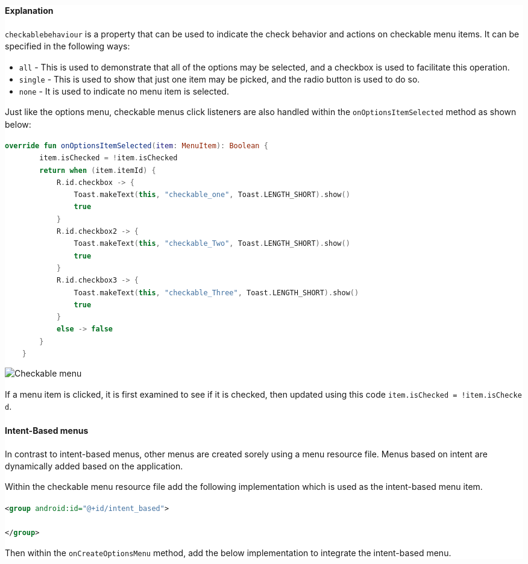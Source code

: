 #### Explanation

`checkablebehaviour` is a property that can be used to indicate the check behavior and actions on checkable menu items. It can be specified in the following ways:
- `all` - This is used to demonstrate that all of the options may be selected, and a checkbox is used to facilitate this operation.
- `single` - This is used to show that just one item may be picked, and the radio button is used to do so.
- `none` - It is used to indicate no menu item is selected.

Just like the options menu, checkable menus click listeners are also handled within the `onOptionsItemSelected` method as shown below:

```kotlin
override fun onOptionsItemSelected(item: MenuItem): Boolean {
        item.isChecked = !item.isChecked
        return when (item.itemId) {
            R.id.checkbox -> {
                Toast.makeText(this, "checkable_one", Toast.LENGTH_SHORT).show()
                true
            }
            R.id.checkbox2 -> {
                Toast.makeText(this, "checkable_Two", Toast.LENGTH_SHORT).show()
                true
            }
            R.id.checkbox3 -> {
                Toast.makeText(this, "checkable_Three", Toast.LENGTH_SHORT).show()
                true
            }
            else -> false
        }
    }
```

![Checkable menu](/engineering-education/different-types-of-menus-in-android/checkable.png)

If a menu item is clicked, it is first examined to see if it is checked, then updated using this code `item.isChecked = !item.isChecked`.

#### Intent-Based menus
In contrast to intent-based menus, other menus are created sorely using a menu resource file. Menus based on intent are dynamically added based on the application.

Within the checkable menu resource file add the following implementation which is used as the intent-based menu item.

```xml
<group android:id="@+id/intent_based">

</group>
```

Then within the `onCreateOptionsMenu` method, add the below implementation to integrate the intent-based menu.
